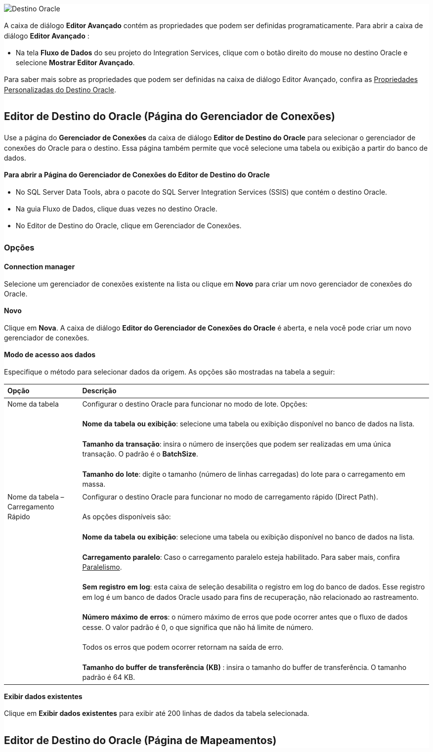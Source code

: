 ![Destino Oracle](media/oracle-destination.png)

A caixa de diálogo **Editor Avançado** contém as propriedades que podem ser definidas programaticamente.
Para abrir a caixa de diálogo **Editor Avançado** :

- Na tela **Fluxo de Dados** do seu projeto do Integration Services, clique com o botão direito do mouse no destino Oracle e selecione **Mostrar Editor Avançado**.

Para saber mais sobre as propriedades que podem ser definidas na caixa de diálogo Editor Avançado, confira as [Propriedades Personalizadas do Destino Oracle](#oracle-destination-custom-properties).

## <a name="oracle-destination-editor-connection-manager-page"></a>Editor de Destino do Oracle (Página do Gerenciador de Conexões)

Use a página do **Gerenciador de Conexões** da caixa de diálogo **Editor de Destino do Oracle** para selecionar o gerenciador de conexões do Oracle para o destino. Essa página também permite que você selecione uma tabela ou exibição a partir do banco de dados.

**Para abrir a Página do Gerenciador de Conexões do Editor de Destino do Oracle**

- No SQL Server Data Tools, abra o pacote do SQL Server Integration Services (SSIS) que contém o destino Oracle.

- Na guia Fluxo de Dados, clique duas vezes no destino Oracle.

- No Editor de Destino do Oracle, clique em Gerenciador de Conexões.

### <a name="options"></a>Opções

**Connection manager**

Selecione um gerenciador de conexões existente na lista ou clique em **Novo** para criar um novo gerenciador de conexões do Oracle.

**Novo**

Clique em **Nova**. A caixa de diálogo **Editor do Gerenciador de Conexões do Oracle** é aberta, e nela você pode criar um novo gerenciador de conexões.

**Modo de acesso aos dados**

Especifique o método para selecionar dados da origem. As opções são mostradas na tabela a seguir:

|Opção|Descrição|
|:-|:-|
|Nome da tabela|Configurar o destino Oracle para funcionar no modo de lote. Opções:<br><br> **Nome da tabela ou exibição**: selecione uma tabela ou exibição disponível no banco de dados na lista.<br><br> **Tamanho da transação**: insira o número de inserções que podem ser realizadas em uma única transação. O padrão é o **BatchSize**.<br><br> **Tamanho do lote**: digite o tamanho (número de linhas carregadas) do lote para o carregamento em massa.
|Nome da tabela – Carregamento Rápido|Configurar o destino Oracle para funcionar no modo de carregamento rápido (Direct Path). <br><br>As opções disponíveis são:<br><br> **Nome da tabela ou exibição**: selecione uma tabela ou exibição disponível no banco de dados na lista.<br><br> **Carregamento paralelo**: Caso o carregamento paralelo esteja habilitado. Para saber mais, confira [Paralelismo](#parallelism).<br><br> **Sem registro em log**: esta caixa de seleção desabilita o registro em log do banco de dados. Esse registro em log é um banco de dados Oracle usado para fins de recuperação, não relacionado ao rastreamento.<br><br> **Número máximo de erros**: o número máximo de erros que pode ocorrer antes que o fluxo de dados cesse. O valor padrão é 0, o que significa que não há limite de número.<br><br> Todos os erros que podem ocorrer retornam na saída de erro.<br><br> **Tamanho do buffer de transferência (KB)** : insira o tamanho do buffer de transferência. O tamanho padrão é 64 KB.|

**Exibir dados existentes**

Clique em **Exibir dados existentes** para exibir até 200 linhas de dados da tabela selecionada.

## <a name="oracle-destination-editor-mappings-page"></a>Editor de Destino do Oracle (Página de Mapeamentos)
